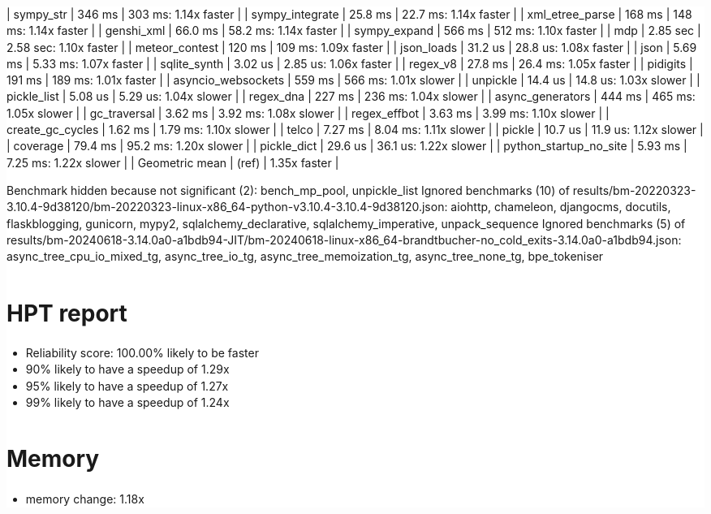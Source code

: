 | sympy_str                | 346 ms                                                 | 303 ms: 1.14x faster                                                 |
| sympy_integrate          | 25.8 ms                                                | 22.7 ms: 1.14x faster                                                |
| xml_etree_parse          | 168 ms                                                 | 148 ms: 1.14x faster                                                 |
| genshi_xml               | 66.0 ms                                                | 58.2 ms: 1.14x faster                                                |
| sympy_expand             | 566 ms                                                 | 512 ms: 1.10x faster                                                 |
| mdp                      | 2.85 sec                                               | 2.58 sec: 1.10x faster                                               |
| meteor_contest           | 120 ms                                                 | 109 ms: 1.09x faster                                                 |
| json_loads               | 31.2 us                                                | 28.8 us: 1.08x faster                                                |
| json                     | 5.69 ms                                                | 5.33 ms: 1.07x faster                                                |
| sqlite_synth             | 3.02 us                                                | 2.85 us: 1.06x faster                                                |
| regex_v8                 | 27.8 ms                                                | 26.4 ms: 1.05x faster                                                |
| pidigits                 | 191 ms                                                 | 189 ms: 1.01x faster                                                 |
| asyncio_websockets       | 559 ms                                                 | 566 ms: 1.01x slower                                                 |
| unpickle                 | 14.4 us                                                | 14.8 us: 1.03x slower                                                |
| pickle_list              | 5.08 us                                                | 5.29 us: 1.04x slower                                                |
| regex_dna                | 227 ms                                                 | 236 ms: 1.04x slower                                                 |
| async_generators         | 444 ms                                                 | 465 ms: 1.05x slower                                                 |
| gc_traversal             | 3.62 ms                                                | 3.92 ms: 1.08x slower                                                |
| regex_effbot             | 3.63 ms                                                | 3.99 ms: 1.10x slower                                                |
| create_gc_cycles         | 1.62 ms                                                | 1.79 ms: 1.10x slower                                                |
| telco                    | 7.27 ms                                                | 8.04 ms: 1.11x slower                                                |
| pickle                   | 10.7 us                                                | 11.9 us: 1.12x slower                                                |
| coverage                 | 79.4 ms                                                | 95.2 ms: 1.20x slower                                                |
| pickle_dict              | 29.6 us                                                | 36.1 us: 1.22x slower                                                |
| python_startup_no_site   | 5.93 ms                                                | 7.25 ms: 1.22x slower                                                |
| Geometric mean           | (ref)                                                  | 1.35x faster                                                         |

Benchmark hidden because not significant (2): bench_mp_pool, unpickle_list
Ignored benchmarks (10) of results/bm-20220323-3.10.4-9d38120/bm-20220323-linux-x86_64-python-v3.10.4-3.10.4-9d38120.json: aiohttp, chameleon, djangocms, docutils, flaskblogging, gunicorn, mypy2, sqlalchemy_declarative, sqlalchemy_imperative, unpack_sequence
Ignored benchmarks (5) of results/bm-20240618-3.14.0a0-a1bdb94-JIT/bm-20240618-linux-x86_64-brandtbucher-no_cold_exits-3.14.0a0-a1bdb94.json: async_tree_cpu_io_mixed_tg, async_tree_io_tg, async_tree_memoization_tg, async_tree_none_tg, bpe_tokeniser

# HPT report

- Reliability score: 100.00% likely to be faster
- 90% likely to have a speedup of 1.29x
- 95% likely to have a speedup of 1.27x
- 99% likely to have a speedup of 1.24x

# Memory
- memory change: 1.18x